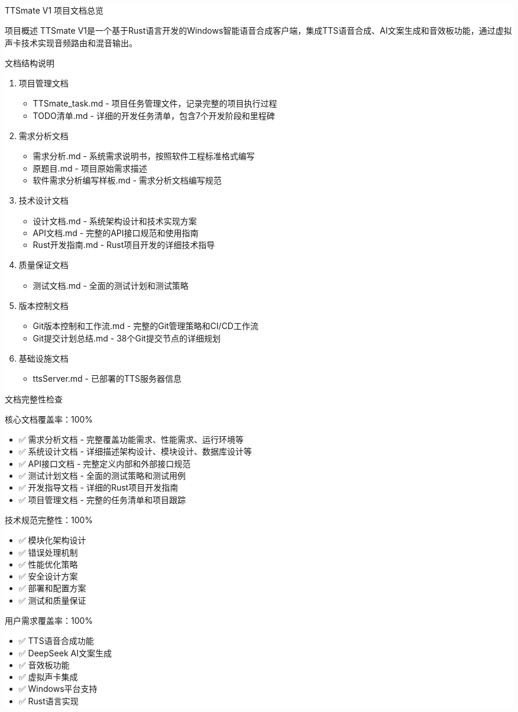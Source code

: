 TTSmate V1 项目文档总览

项目概述
TTSmate V1是一个基于Rust语言开发的Windows智能语音合成客户端，集成TTS语音合成、AI文案生成和音效板功能，通过虚拟声卡技术实现音频路由和混音输出。

文档结构说明

1. 项目管理文档
   - TTSmate_task.md - 项目任务管理文件，记录完整的项目执行过程
   - TODO清单.md - 详细的开发任务清单，包含7个开发阶段和里程碑

2. 需求分析文档
   - 需求分析.md - 系统需求说明书，按照软件工程标准格式编写
   - 原题目.md - 项目原始需求描述
   - 软件需求分析编写样板.md - 需求分析文档编写规范

3. 技术设计文档
   - 设计文档.md - 系统架构设计和技术实现方案
   - API文档.md - 完整的API接口规范和使用指南
   - Rust开发指南.md - Rust项目开发的详细技术指导

4. 质量保证文档
   - 测试文档.md - 全面的测试计划和测试策略

5. 版本控制文档
   - Git版本控制和工作流.md - 完整的Git管理策略和CI/CD工作流
   - Git提交计划总结.md - 38个Git提交节点的详细规划

6. 基础设施文档
   - ttsServer.md - 已部署的TTS服务器信息

文档完整性检查

核心文档覆盖率：100%
- ✅ 需求分析文档 - 完整覆盖功能需求、性能需求、运行环境等
- ✅ 系统设计文档 - 详细描述架构设计、模块设计、数据库设计等
- ✅ API接口文档 - 完整定义内部和外部接口规范
- ✅ 测试计划文档 - 全面的测试策略和测试用例
- ✅ 开发指导文档 - 详细的Rust项目开发指南
- ✅ 项目管理文档 - 完整的任务清单和项目跟踪

技术规范完整性：100%
- ✅ 模块化架构设计
- ✅ 错误处理机制
- ✅ 性能优化策略
- ✅ 安全设计方案
- ✅ 部署和配置方案
- ✅ 测试和质量保证

用户需求覆盖率：100%
- ✅ TTS语音合成功能
- ✅ DeepSeek AI文案生成
- ✅ 音效板功能
- ✅ 虚拟声卡集成
- ✅ Windows平台支持
- ✅ Rust语言实现
